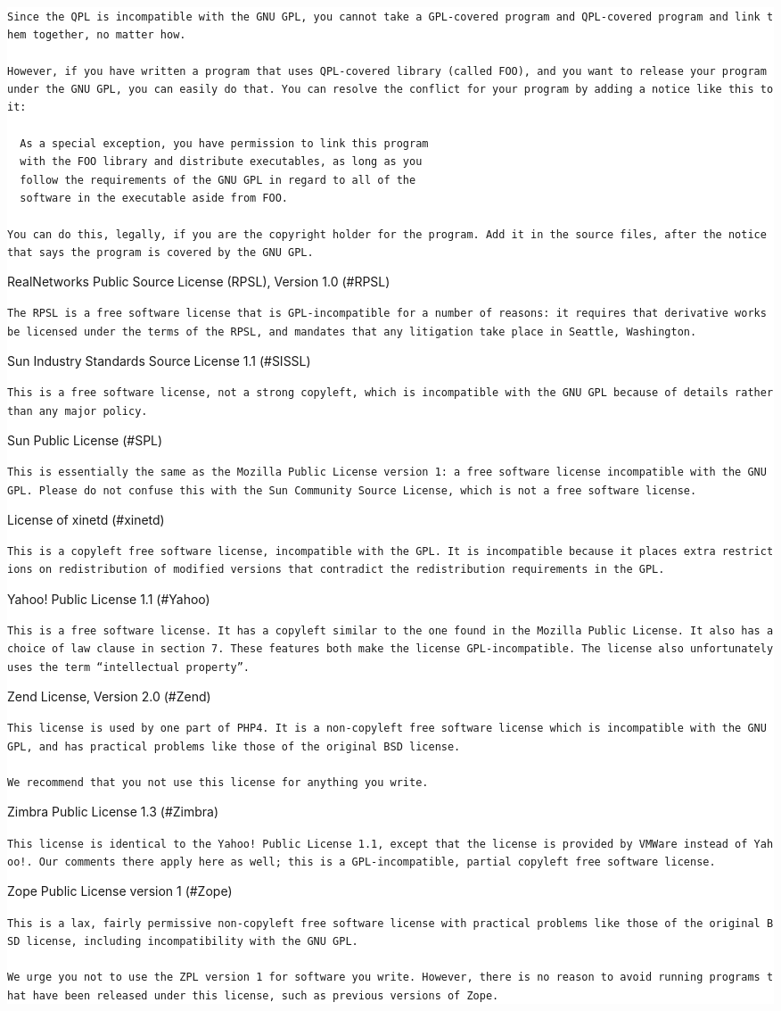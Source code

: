     Since the QPL is incompatible with the GNU GPL, you cannot take a GPL-covered program and QPL-covered program and link them together, no matter how.

    However, if you have written a program that uses QPL-covered library (called FOO), and you want to release your program under the GNU GPL, you can easily do that. You can resolve the conflict for your program by adding a notice like this to it:

      As a special exception, you have permission to link this program
      with the FOO library and distribute executables, as long as you
      follow the requirements of the GNU GPL in regard to all of the
      software in the executable aside from FOO.

    You can do this, legally, if you are the copyright holder for the program. Add it in the source files, after the notice that says the program is covered by the GNU GPL.
RealNetworks Public Source License (RPSL), Version 1.0 (#RPSL)

    The RPSL is a free software license that is GPL-incompatible for a number of reasons: it requires that derivative works be licensed under the terms of the RPSL, and mandates that any litigation take place in Seattle, Washington.
Sun Industry Standards Source License 1.1 (#SISSL)

    This is a free software license, not a strong copyleft, which is incompatible with the GNU GPL because of details rather than any major policy.
Sun Public License (#SPL)

    This is essentially the same as the Mozilla Public License version 1: a free software license incompatible with the GNU GPL. Please do not confuse this with the Sun Community Source License, which is not a free software license.
License of xinetd (#xinetd)

    This is a copyleft free software license, incompatible with the GPL. It is incompatible because it places extra restrictions on redistribution of modified versions that contradict the redistribution requirements in the GPL.
Yahoo! Public License 1.1 (#Yahoo)

    This is a free software license. It has a copyleft similar to the one found in the Mozilla Public License. It also has a choice of law clause in section 7. These features both make the license GPL-incompatible. The license also unfortunately uses the term “intellectual property”.
Zend License, Version 2.0 (#Zend)

    This license is used by one part of PHP4. It is a non-copyleft free software license which is incompatible with the GNU GPL, and has practical problems like those of the original BSD license.

    We recommend that you not use this license for anything you write.
Zimbra Public License 1.3 (#Zimbra)

    This license is identical to the Yahoo! Public License 1.1, except that the license is provided by VMWare instead of Yahoo!. Our comments there apply here as well; this is a GPL-incompatible, partial copyleft free software license.
Zope Public License version 1 (#Zope)

    This is a lax, fairly permissive non-copyleft free software license with practical problems like those of the original BSD license, including incompatibility with the GNU GPL.

    We urge you not to use the ZPL version 1 for software you write. However, there is no reason to avoid running programs that have been released under this license, such as previous versions of Zope.
